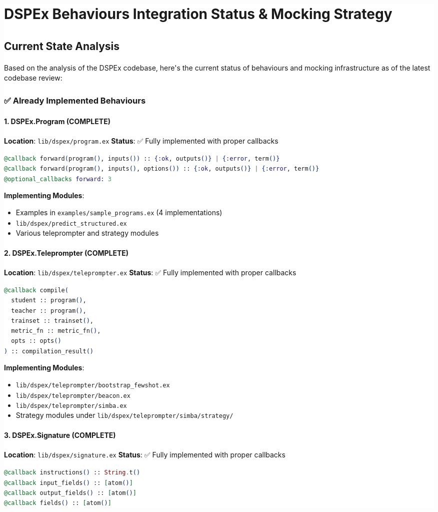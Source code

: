 # DSPEx Behaviours Integration Status & Mocking Strategy

## Current State Analysis

Based on the analysis of the DSPEx codebase, here's the current status of behaviours and mocking infrastructure as of the latest codebase review:

### ✅ Already Implemented Behaviours

#### 1. DSPEx.Program (COMPLETE)
**Location**: `lib/dspex/program.ex`
**Status**: ✅ Fully implemented with proper callbacks

```elixir
@callback forward(program(), inputs()) :: {:ok, outputs()} | {:error, term()}
@callback forward(program(), inputs(), options()) :: {:ok, outputs()} | {:error, term()}
@optional_callbacks forward: 3
```

**Implementing Modules**:
- Examples in `examples/sample_programs.ex` (4 implementations)
- `lib/dspex/predict_structured.ex`
- Various teleprompter and strategy modules

#### 2. DSPEx.Teleprompter (COMPLETE)
**Location**: `lib/dspex/teleprompter.ex`
**Status**: ✅ Fully implemented with proper callbacks

```elixir
@callback compile(
  student :: program(),
  teacher :: program(),
  trainset :: trainset(),
  metric_fn :: metric_fn(),
  opts :: opts()
) :: compilation_result()
```

**Implementing Modules**:
- `lib/dspex/teleprompter/bootstrap_fewshot.ex`
- `lib/dspex/teleprompter/beacon.ex`
- `lib/dspex/teleprompter/simba.ex`
- Strategy modules under `lib/dspex/teleprompter/simba/strategy/`

#### 3. DSPEx.Signature (COMPLETE)
**Location**: `lib/dspex/signature.ex`
**Status**: ✅ Fully implemented with proper callbacks

```elixir
@callback instructions() :: String.t()
@callback input_fields() :: [atom()]
@callback output_fields() :: [atom()]
@callback fields() :: [atom()]
```
